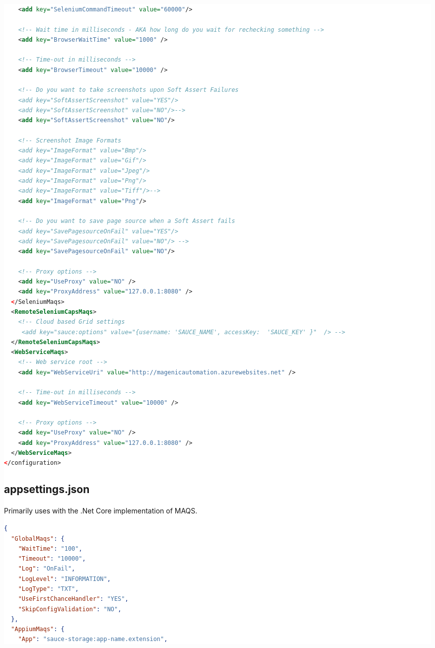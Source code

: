 ```xml
    <add key="SeleniumCommandTimeout" value="60000"/>

    <!-- Wait time in milliseconds - AKA how long do you wait for rechecking something -->
    <add key="BrowserWaitTime" value="1000" />

    <!-- Time-out in milliseconds -->
    <add key="BrowserTimeout" value="10000" />
    
    <!-- Do you want to take screenshots upon Soft Assert Failures
    <add key="SoftAssertScreenshot" value="YES"/>
    <add key="SoftAssertScreenshot" value="NO"/>-->
    <add key="SoftAssertScreenshot" value="NO"/>

    <!-- Screenshot Image Formats
    <add key="ImageFormat" value="Bmp"/>
    <add key="ImageFormat" value="Gif"/>
    <add key="ImageFormat" value="Jpeg"/>
    <add key="ImageFormat" value="Png"/>
    <add key="ImageFormat" value="Tiff"/>-->
    <add key="ImageFormat" value="Png"/>

    <!-- Do you want to save page source when a Soft Assert fails
    <add key="SavePagesourceOnFail" value="YES"/>
    <add key="SavePagesourceOnFail" value="NO"/> -->
    <add key="SavePagesourceOnFail" value="NO"/>

    <!-- Proxy options -->
    <add key="UseProxy" value="NO" />
    <add key="ProxyAddress" value="127.0.0.1:8080" />
  </SeleniumMaqs>
  <RemoteSeleniumCapsMaqs>
    <!-- Cloud based Grid settings
     <add key="sauce:options" value="{username: 'SAUCE_NAME', accessKey:  'SAUCE_KEY' }"  /> -->
  </RemoteSeleniumCapsMaqs>
  <WebServiceMaqs>
    <!-- Web service root -->
    <add key="WebServiceUri" value="http://magenicautomation.azurewebsites.net" />
    
    <!-- Time-out in milliseconds -->
    <add key="WebServiceTimeout" value="10000" />

    <!-- Proxy options -->
    <add key="UseProxy" value="NO" />
    <add key="ProxyAddress" value="127.0.0.1:8080" />
  </WebServiceMaqs>
</configuration>
```
## appsettings.json
Primarily uses with the .Net Core implementation of MAQS.
```json
{
  "GlobalMaqs": {
    "WaitTime": "100",
    "Timeout": "10000",
    "Log": "OnFail",
    "LogLevel": "INFORMATION",
    "LogType": "TXT",
    "UseFirstChanceHandler": "YES",
    "SkipConfigValidation": "NO",
  },
  "AppiumMaqs": {
    "App": "sauce-storage:app-name.extension",
```